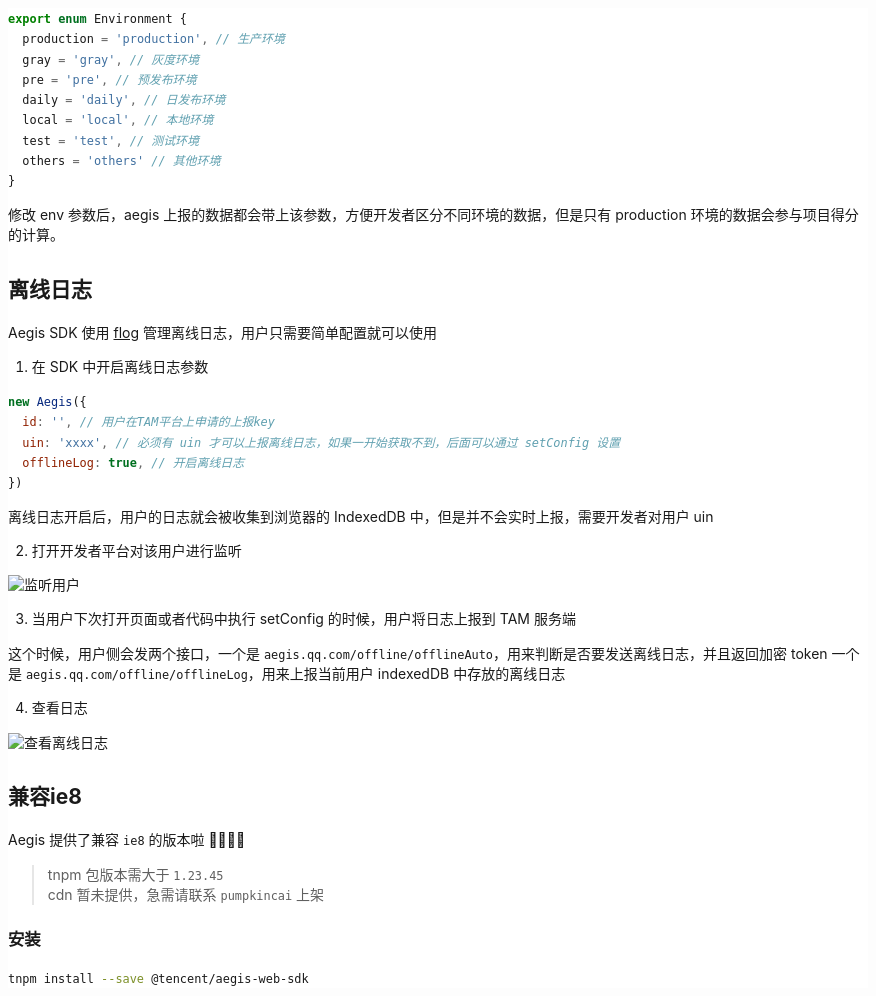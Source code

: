 ```javascript
export enum Environment {
  production = 'production', // 生产环境
  gray = 'gray', // 灰度环境
  pre = 'pre', // 预发布环境
  daily = 'daily', // 日发布环境
  local = 'local', // 本地环境
  test = 'test', // 测试环境
  others = 'others' // 其他环境
}
```

修改 env 参数后，aegis 上报的数据都会带上该参数，方便开发者区分不同环境的数据，但是只有 production 环境的数据会参与项目得分的计算。


## 离线日志

Aegis SDK 使用 [flog](https://git.woa.com/TAM/tam-flog) 管理离线日志，用户只需要简单配置就可以使用

1. 在 SDK 中开启离线日志参数

```javascript
new Aegis({
  id: '', // 用户在TAM平台上申请的上报key
  uin: 'xxxx', // 必须有 uin 才可以上报离线日志，如果一开始获取不到，后面可以通过 setConfig 设置
  offlineLog: true, // 开启离线日志
})
```

离线日志开启后，用户的日志就会被收集到浏览器的 IndexedDB 中，但是并不会实时上报，需要开发者对用户 uin

2. 打开开发者平台对该用户进行监听

![监听用户](https://nowpic.gtimg.com/feeds_pic/PiajxSqBRaEJRHgqJawVuiaABmYJaPEE4DnLUicjRzSPHlyAnv8IpaTnw/)

3. 当用户下次打开页面或者代码中执行 setConfig 的时候，用户将日志上报到 TAM 服务端

这个时候，用户侧会发两个接口，一个是 `aegis.qq.com/offline/offlineAuto`，用来判断是否要发送离线日志，并且返回加密 token
一个是 `aegis.qq.com/offline/offlineLog`，用来上报当前用户 indexedDB 中存放的离线日志

4. 查看日志

![查看离线日志](https://nowpic.gtimg.com/feeds_pic/PiajxSqBRaELPvEiawiaQdBfibvib9icdqkQaovltMyHaWN9q2FH8NEPGAtw/)





## 兼容ie8

Aegis 提供了兼容 `ie8` 的版本啦 🤟🏻🤟🏻
> tnpm 包版本需大于 `1.23.45`  
> cdn 暂未提供，急需请联系 `pumpkincai` 上架

### 安装

```bash
tnpm install --save @tencent/aegis-web-sdk
```
